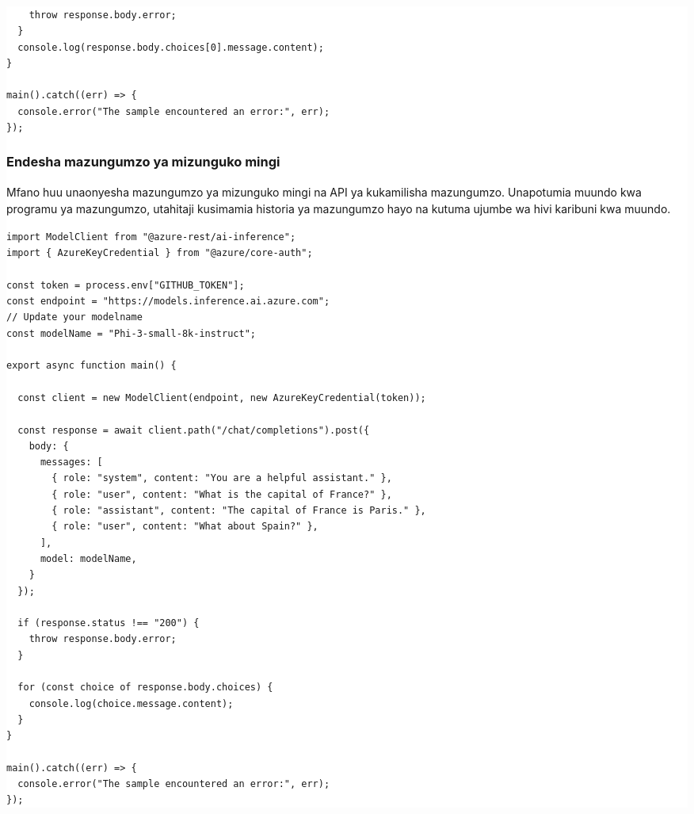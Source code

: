 ```
    throw response.body.error;
  }
  console.log(response.body.choices[0].message.content);
}

main().catch((err) => {
  console.error("The sample encountered an error:", err);
});
```  

### Endesha mazungumzo ya mizunguko mingi  

Mfano huu unaonyesha mazungumzo ya mizunguko mingi na API ya kukamilisha mazungumzo. Unapotumia muundo kwa programu ya mazungumzo, utahitaji kusimamia historia ya mazungumzo hayo na kutuma ujumbe wa hivi karibuni kwa muundo.  

```
import ModelClient from "@azure-rest/ai-inference";
import { AzureKeyCredential } from "@azure/core-auth";

const token = process.env["GITHUB_TOKEN"];
const endpoint = "https://models.inference.ai.azure.com";
// Update your modelname
const modelName = "Phi-3-small-8k-instruct";

export async function main() {

  const client = new ModelClient(endpoint, new AzureKeyCredential(token));

  const response = await client.path("/chat/completions").post({
    body: {
      messages: [
        { role: "system", content: "You are a helpful assistant." },
        { role: "user", content: "What is the capital of France?" },
        { role: "assistant", content: "The capital of France is Paris." },
        { role: "user", content: "What about Spain?" },
      ],
      model: modelName,
    }
  });

  if (response.status !== "200") {
    throw response.body.error;
  }

  for (const choice of response.body.choices) {
    console.log(choice.message.content);
  }
}

main().catch((err) => {
  console.error("The sample encountered an error:", err);
});
```  
